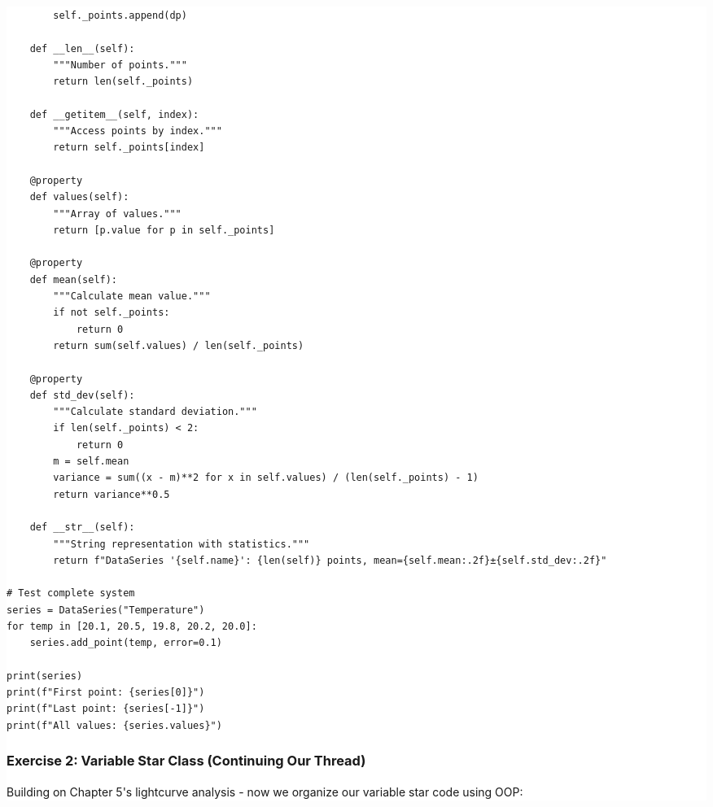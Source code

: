 ```{code-cell} ipython3
        self._points.append(dp)
    
    def __len__(self):
        """Number of points."""
        return len(self._points)
    
    def __getitem__(self, index):
        """Access points by index."""
        return self._points[index]
    
    @property
    def values(self):
        """Array of values."""
        return [p.value for p in self._points]
    
    @property
    def mean(self):
        """Calculate mean value."""
        if not self._points:
            return 0
        return sum(self.values) / len(self._points)
    
    @property
    def std_dev(self):
        """Calculate standard deviation."""
        if len(self._points) < 2:
            return 0
        m = self.mean
        variance = sum((x - m)**2 for x in self.values) / (len(self._points) - 1)
        return variance**0.5
    
    def __str__(self):
        """String representation with statistics."""
        return f"DataSeries '{self.name}': {len(self)} points, mean={self.mean:.2f}±{self.std_dev:.2f}"

# Test complete system
series = DataSeries("Temperature")
for temp in [20.1, 20.5, 19.8, 20.2, 20.0]:
    series.add_point(temp, error=0.1)

print(series)
print(f"First point: {series[0]}")
print(f"Last point: {series[-1]}")
print(f"All values: {series.values}")
```

### Exercise 2: Variable Star Class (Continuing Our Thread)

Building on Chapter 5's lightcurve analysis - now we organize our variable star code using OOP:
